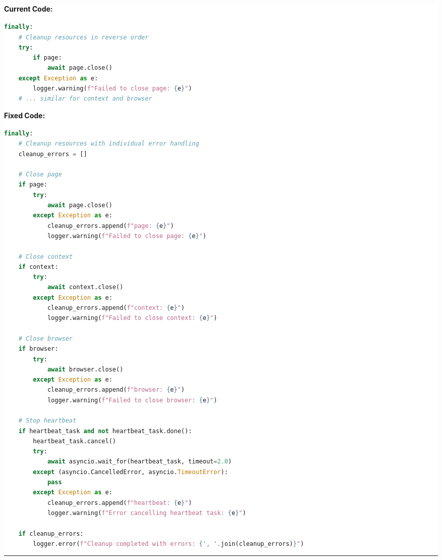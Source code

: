 **Current Code:**
```python
finally:
    # Cleanup resources in reverse order
    try:
        if page:
            await page.close()
    except Exception as e:
        logger.warning(f"Failed to close page: {e}")
    # ... similar for context and browser
```

**Fixed Code:**
```python
finally:
    # Cleanup resources with individual error handling
    cleanup_errors = []
    
    # Close page
    if page:
        try:
            await page.close()
        except Exception as e:
            cleanup_errors.append(f"page: {e}")
            logger.warning(f"Failed to close page: {e}")
    
    # Close context
    if context:
        try:
            await context.close()
        except Exception as e:
            cleanup_errors.append(f"context: {e}")
            logger.warning(f"Failed to close context: {e}")
    
    # Close browser
    if browser:
        try:
            await browser.close()
        except Exception as e:
            cleanup_errors.append(f"browser: {e}")
            logger.warning(f"Failed to close browser: {e}")
    
    # Stop heartbeat
    if heartbeat_task and not heartbeat_task.done():
        heartbeat_task.cancel()
        try:
            await asyncio.wait_for(heartbeat_task, timeout=2.0)
        except (asyncio.CancelledError, asyncio.TimeoutError):
            pass
        except Exception as e:
            cleanup_errors.append(f"heartbeat: {e}")
            logger.warning(f"Error cancelling heartbeat task: {e}")
    
    if cleanup_errors:
        logger.error(f"Cleanup completed with errors: {', '.join(cleanup_errors)}")
```

---
